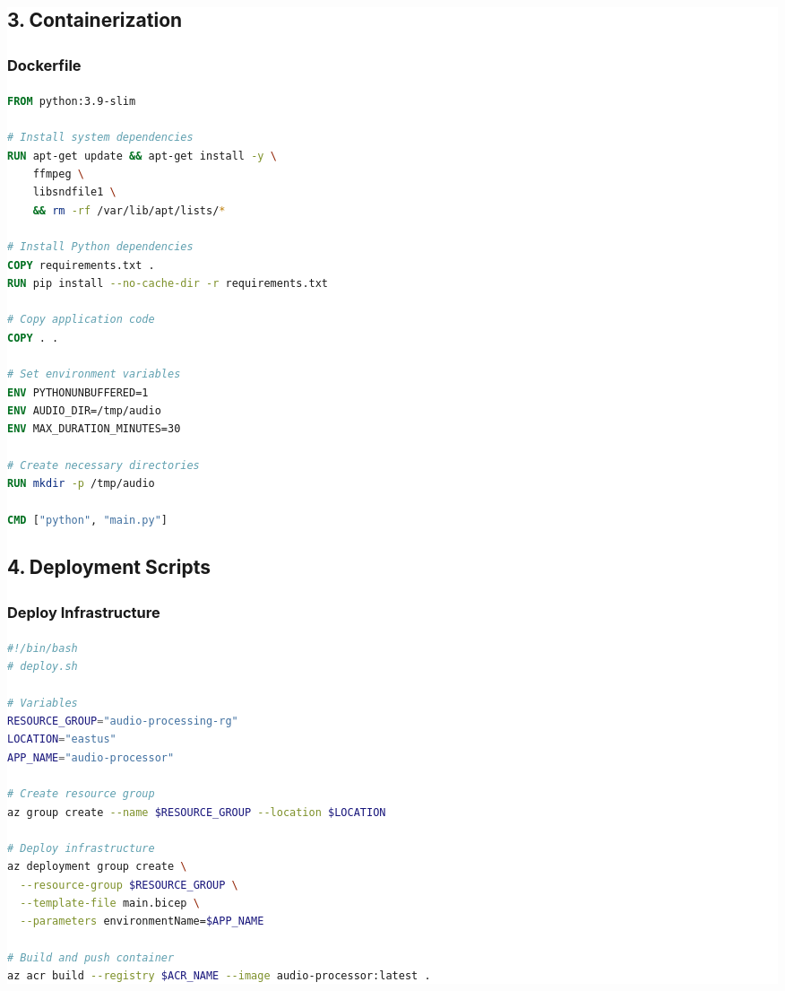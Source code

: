 ## 3. Containerization

### Dockerfile
```dockerfile
FROM python:3.9-slim

# Install system dependencies
RUN apt-get update && apt-get install -y \
    ffmpeg \
    libsndfile1 \
    && rm -rf /var/lib/apt/lists/*

# Install Python dependencies
COPY requirements.txt .
RUN pip install --no-cache-dir -r requirements.txt

# Copy application code
COPY . .

# Set environment variables
ENV PYTHONUNBUFFERED=1
ENV AUDIO_DIR=/tmp/audio
ENV MAX_DURATION_MINUTES=30

# Create necessary directories
RUN mkdir -p /tmp/audio

CMD ["python", "main.py"]
```

## 4. Deployment Scripts

### Deploy Infrastructure
```bash
#!/bin/bash
# deploy.sh

# Variables
RESOURCE_GROUP="audio-processing-rg"
LOCATION="eastus"
APP_NAME="audio-processor"

# Create resource group
az group create --name $RESOURCE_GROUP --location $LOCATION

# Deploy infrastructure
az deployment group create \
  --resource-group $RESOURCE_GROUP \
  --template-file main.bicep \
  --parameters environmentName=$APP_NAME

# Build and push container
az acr build --registry $ACR_NAME --image audio-processor:latest .
```
